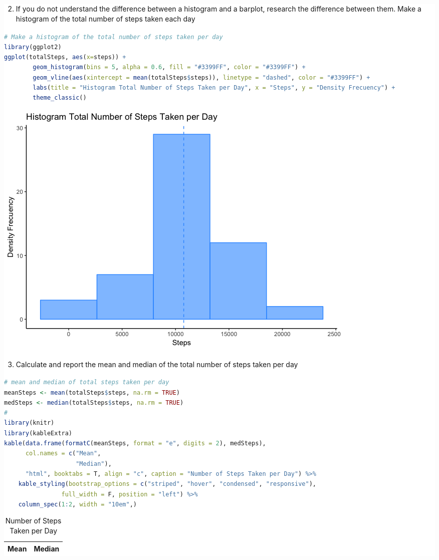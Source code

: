 
2. If you do not understand the difference between a histogram and a barplot, research the difference between them. Make a histogram of the total number of steps taken each day
```r
# Make a histogram of the total number of steps taken per day
library(ggplot2)
ggplot(totalSteps, aes(x=steps)) + 
        geom_histogram(bins = 5, alpha = 0.6, fill = "#3399FF", color = "#3399FF") +
        geom_vline(aes(xintercept = mean(totalSteps$steps)), linetype = "dashed", color = "#3399FF") + 
        labs(title = "Histogram Total Number of Steps Taken per Day", x = "Steps", y = "Density Frecuency") +
        theme_classic()
```
![](PA1_template_files/figure-html/unnamed-chunk-4-1.png)

3. Calculate and report the mean and median of the total number of steps taken per day
```r
# mean and median of total steps taken per day
meanSteps <- mean(totalSteps$steps, na.rm = TRUE)
medSteps <- median(totalSteps$steps, na.rm = TRUE)
#
library(knitr)
library(kableExtra)
kable(data.frame(formatC(meanSteps, format = "e", digits = 2), medSteps),
      col.names = c("Mean",
                    "Median"),
      "html", booktabs = T, align = "c", caption = "Number of Steps Taken per Day") %>%
    kable_styling(bootstrap_options = c("striped", "hover", "condensed", "responsive"),
                full_width = F, position = "left") %>%
    column_spec(1:2, width = "10em",)
```
<table class="table table-striped table-hover table-condensed table-responsive" style="width: auto !important; ">
<caption>Number of Steps Taken per Day</caption>
 <thead>
  <tr>
   <th style="text-align:center;"> Mean </th>
   <th style="text-align:center;"> Median </th>
  </tr>
 </thead>